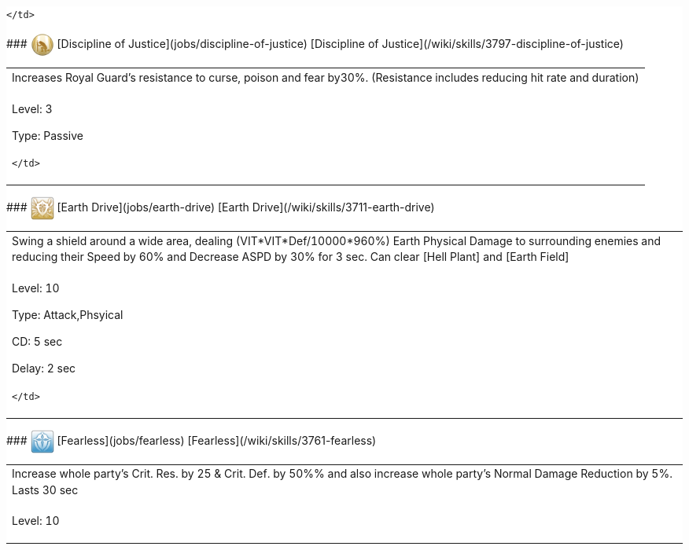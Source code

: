     </td>
  </tr>
</tbody>
</table>
### <img src="/assets/images/skills/skill_1189001.png" width="30" height="30" style="vertical-align: middle"> [Discipline of Justice](jobs/discipline-of-justice) [Discipline of Justice](/wiki/skills/3797-discipline-of-justice)
<table>
<tbody>
  <tr>
    <td>Increases Royal Guard’s resistance to curse, poison and fear by30%. (Resistance includes reducing hit rate and duration)</td>
  </tr>
  <tr>
    <td>
              <p class="label label-yellow fs-1">Level: 3</p>
              <p class="label label-yellow fs-1">Type: Passive</p>
      
    </td>
  </tr>
</tbody>
</table>
### <img src="/assets/images/skills/skill_1180001.png" width="30" height="30" style="vertical-align: middle"> [Earth Drive](jobs/earth-drive) [Earth Drive](/wiki/skills/3711-earth-drive)
<table>
<tbody>
  <tr>
    <td>Swing a shield around a wide area, dealing (VIT*VIT*Def/10000*960%) Earth Physical Damage to surrounding enemies and reducing their Speed by 60% and Decrease ASPD by 30% for 3 sec. Can clear [Hell Plant] and [Earth Field]</td>
  </tr>
  <tr>
    <td>
              <p class="label label-yellow fs-1">Level: 10</p>
              <p class="label label-yellow fs-1">Type: Attack,Phsyical</p>
              <p class="label label-yellow fs-1">CD: 5 sec</p>
              <p class="label label-yellow fs-1">Delay: 2 sec</p>
      
    </td>
  </tr>
</tbody>
</table>
### <img src="/assets/images/skills/skill_1184001.png" width="30" height="30" style="vertical-align: middle"> [Fearless](jobs/fearless) [Fearless](/wiki/skills/3761-fearless)
<table>
<tbody>
  <tr>
    <td>Increase whole party’s Crit. Res. by 25 & Crit. Def. by 50%% and also increase whole party’s Normal Damage Reduction by 5%. Lasts 30 sec</td>
  </tr>
  <tr>
    <td>
              <p class="label label-yellow fs-1">Level: 10</p>